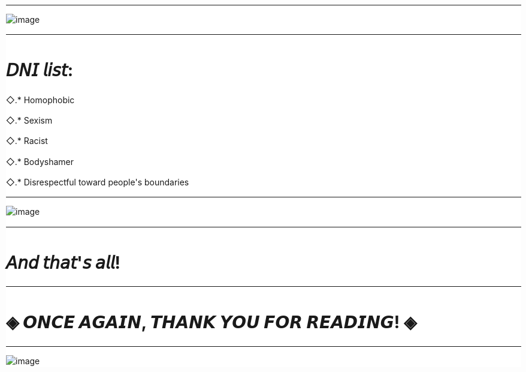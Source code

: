 ---------------------------------------------------------

<img width="1200" height="675" alt="image" src="https://github.com/user-attachments/assets/7838dbc1-a23e-411e-9cfb-c56785cf97ab" />

--------------------------------------------------------

# 𝘋𝘕𝘐 𝘭𝘪𝘴𝘵:

◇.* Homophobic

◇.* Sexism

◇.* Racist

◇.* Bodyshamer

◇.* Disrespectful toward people's boundaries

--------------------------------------------------------

<img width="1200" height="675" alt="image" src="https://github.com/user-attachments/assets/62c6a650-1fd4-4b16-8ba9-39cdc1331d4d" />

-------------------------------------------------------

# 𝘈𝘯𝘥 𝘵𝘩𝘢𝘵'𝘴 𝘢𝘭𝘭!

---------------------------------------------------------

# ◈ 𝙊𝙉𝘾𝙀 𝘼𝙂𝘼𝙄𝙉, 𝙏𝙃𝘼𝙉𝙆 𝙔𝙊𝙐 𝙁𝙊𝙍 𝙍𝙀𝘼𝘿𝙄𝙉𝙂! ◈

---------------------------------------------------------

<img width="1179" height="681" alt="image" src="https://github.com/user-attachments/assets/e471709e-dc10-44e7-a554-4bb51eaac8f9" />
